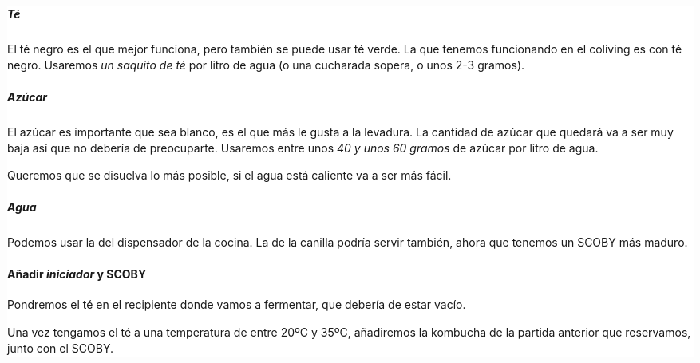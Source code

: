##### Té
El té negro es el que mejor funciona, pero también se puede usar té
verde. La que tenemos funcionando en el coliving es con té negro.
Usaremos *un saquito de té* por litro de agua (o una cucharada sopera,
o unos 2-3 gramos).

##### Azúcar
El azúcar es importante que sea blanco, es el que más le gusta a la
levadura. La cantidad de azúcar que quedará va a ser muy baja así que
no debería de preocuparte. Usaremos entre unos *40 y unos 60 gramos*
de azúcar por litro de agua.

Queremos que se disuelva lo más posible, si el agua está caliente va a
ser más fácil.

##### Agua
Podemos usar la del dispensador de la cocina. La de la canilla podría
servir también, ahora que tenemos un SCOBY más maduro.

#### Añadir _iniciador_ y SCOBY

Pondremos el té en el recipiente donde vamos a fermentar, que debería
de estar vacío.

Una vez tengamos el té a una temperatura de entre 20ºC y 35ºC,
añadiremos la kombucha de la partida anterior que reservamos, junto
con el SCOBY.

<p align="center">